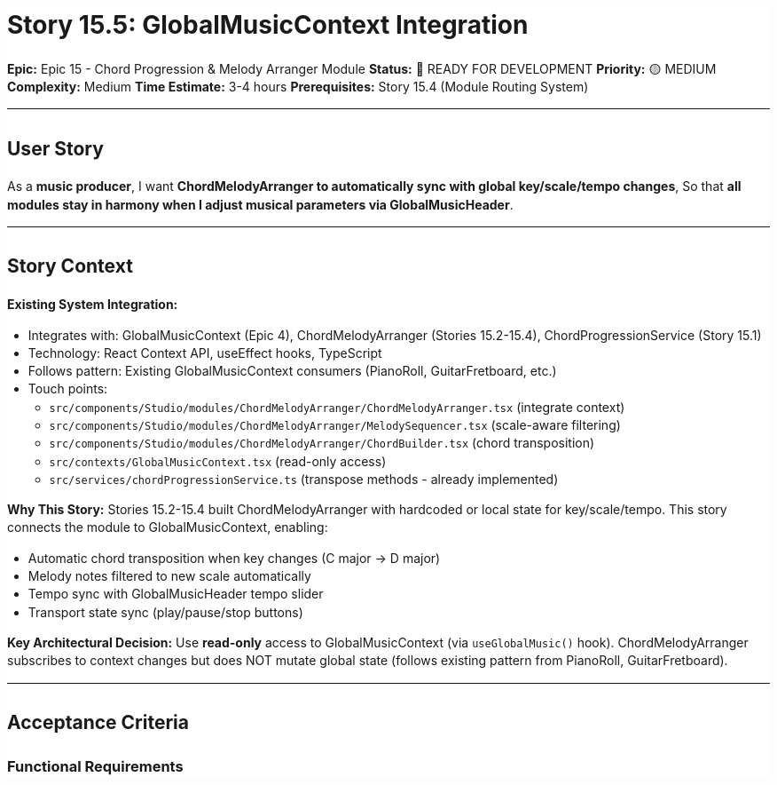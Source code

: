 # Story 15.5: GlobalMusicContext Integration

**Epic:** Epic 15 - Chord Progression & Melody Arranger Module
**Status:** 📝 READY FOR DEVELOPMENT
**Priority:** 🟡 MEDIUM
**Complexity:** Medium
**Time Estimate:** 3-4 hours
**Prerequisites:** Story 15.4 (Module Routing System)

---

## User Story

As a **music producer**,
I want **ChordMelodyArranger to automatically sync with global key/scale/tempo changes**,
So that **all modules stay in harmony when I adjust musical parameters via GlobalMusicHeader**.

---

## Story Context

**Existing System Integration:**
- Integrates with: GlobalMusicContext (Epic 4), ChordMelodyArranger (Stories 15.2-15.4), ChordProgressionService (Story 15.1)
- Technology: React Context API, useEffect hooks, TypeScript
- Follows pattern: Existing GlobalMusicContext consumers (PianoRoll, GuitarFretboard, etc.)
- Touch points:
  - `src/components/Studio/modules/ChordMelodyArranger/ChordMelodyArranger.tsx` (integrate context)
  - `src/components/Studio/modules/ChordMelodyArranger/MelodySequencer.tsx` (scale-aware filtering)
  - `src/components/Studio/modules/ChordMelodyArranger/ChordBuilder.tsx` (chord transposition)
  - `src/contexts/GlobalMusicContext.tsx` (read-only access)
  - `src/services/chordProgressionService.ts` (transpose methods - already implemented)

**Why This Story:**
Stories 15.2-15.4 built ChordMelodyArranger with hardcoded or local state for key/scale/tempo. This story connects the module to GlobalMusicContext, enabling:
- Automatic chord transposition when key changes (C major → D major)
- Melody notes filtered to new scale automatically
- Tempo sync with GlobalMusicHeader tempo slider
- Transport state sync (play/pause/stop buttons)

**Key Architectural Decision:**
Use **read-only** access to GlobalMusicContext (via `useGlobalMusic()` hook). ChordMelodyArranger subscribes to context changes but does NOT mutate global state (follows existing pattern from PianoRoll, GuitarFretboard).

---

## Acceptance Criteria

### Functional Requirements
